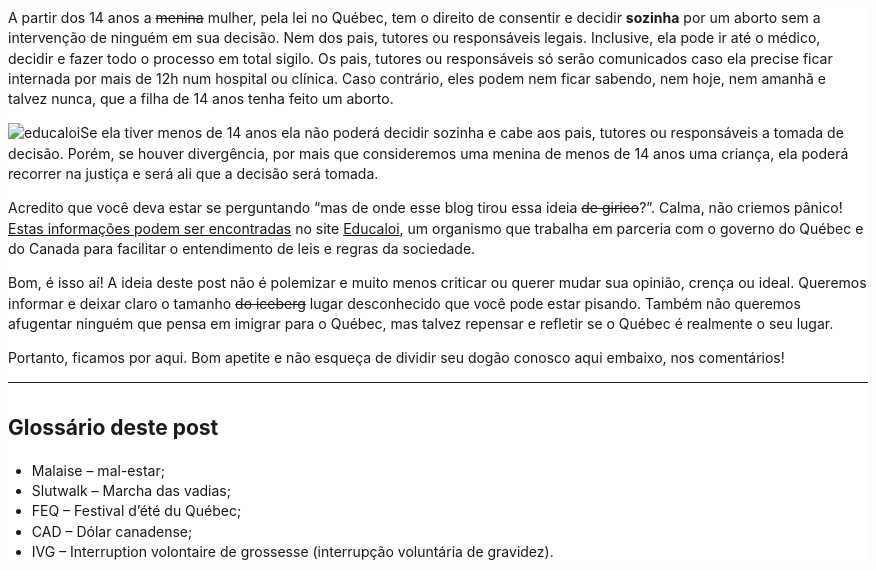   <p>
    A partir dos 14 anos a <del>menina</del> mulher, pela lei no Québec, tem o direito de consentir e decidir <strong>sozinha</strong> por um aborto sem a intervenção de ninguém em sua decisão. Nem dos pais, tutores ou responsáveis legais. Inclusive, ela pode ir até o médico, decidir e fazer todo o processo em total sigilo. Os pais, tutores ou responsáveis só serão comunicados caso ela precise ficar internada por mais de 12h num hospital ou clínica. Caso contrário, eles podem nem ficar sabendo, nem hoje, nem amanhã e talvez nunca, que a filha de 14 anos tenha feito um aborto.
  </p>

  <p>
    <img class="pull-left alignleft" src="https://purehotdogdotcom.files.wordpress.com/2016/03/educaloi.jpg?w=300&h=300" alt="educaloi" width="300" height="300" />Se ela tiver menos de 14 anos ela não poderá decidir sozinha e cabe aos pais, tutores ou responsáveis a tomada de decisão. Porém, se houver divergência, por mais que consideremos uma menina de menos de 14 anos uma criança, ela poderá recorrer na justiça e será ali que a decisão será tomada.
  </p>

  <p>
    Acredito que você deva estar se perguntando “mas de onde esse blog tirou essa ideia <del>de girico</del>?”. Calma, não criemos pânico! <a href="https://www.educaloi.qc.ca/jeunesse/capsules/lavortement" target="_blank">Estas informações podem ser encontradas</a> no site <a href="https://www.educaloi.qc.ca/" target="_blank">Educaloi</a>, um organismo que trabalha em parceria com o governo do Québec e do Canada para facilitar o entendimento de leis e regras da sociedade.
  </p>

  <p>
    Bom, é isso aí! A ideia deste post não é polemizar e muito menos criticar ou querer mudar sua opinião, crença ou ideal. Queremos informar e deixar claro o tamanho <del>do iceberg</del> lugar desconhecido que você pode estar pisando. Também não queremos afugentar ninguém que pensa em imigrar para o Québec, mas talvez repensar e refletir se o Québec é realmente o seu lugar.
  </p>

  <p>
    Portanto, ficamos por aqui. Bom apetite e não esqueça de dividir seu dogão conosco aqui embaixo, nos comentários!
  </p>

  <hr />

  <h2>
    Glossário deste post
  </h2>

  <ul>
    <li>
      Malaise – mal-estar;
    </li>
    <li>
      Slutwalk – Marcha das vadias;
    </li>
    <li>
      FEQ – Festival d’été du Québec;
    </li>
    <li>
      CAD – Dólar canadense;
    </li>
    <li>
      IVG – Interruption volontaire de grossesse (interrupção voluntária de gravidez).
    </li>
  </ul>
</div>